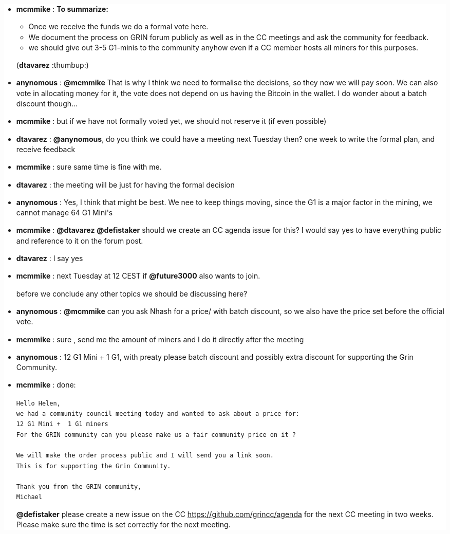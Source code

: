 * __mcmmike__ : **To summarize:**
    - Once we receive the funds we  do a formal vote here.
    - We document the process on GRIN forum publicly as well as in the CC meetings and ask the community for feedback. 
    - we should give out 3-5 G1-minis to the community anyhow even if a CC member hosts all miners for this purposes. 

    (__dtavarez__ :thumbup:)

* __anynomous__ :  __@mcmmike__ That is why I think we need to formalise the decisions, so they now we will pay soon.
We can also vote in allocating money for it, the vote does not depend on us having the Bitcoin in the wallet. I do wonder about a batch discount though...

* __mcmmike__ : but if we have not formally voted yet, we should not reserve it (if even possible)

* __dtavarez__ :  __@anynomous__, do you think we could have a meeting next Tuesday then?
one week to write the formal plan, and receive feedback

* __mcmmike__ : sure same time is fine with me.

* __dtavarez__ : the meeting will be just for having the formal decision 

* __anynomous__ : Yes, I think that might be best. We nee to keep things moving, since the G1 is a major factor in the mining, we cannot manage  64 G1 Mini's

* __mcmmike__ : __@dtavarez__  __@defistaker__ should we create an CC agenda issue for this? I would say yes to have everything public and reference to it on the forum post.

* __dtavarez__ : I say yes

* __mcmmike__ : next Tuesday at 12 CEST if  __@future3000__ also wants to join.

    before we conclude any other topics we should be discussing here? 

* __anynomous__ : __@mcmmike__ can you ask Nhash for a price/ with batch discount, so we also have the price set before the official vote.

* __mcmmike__ : sure , send me the amount of miners and I do it directly after the meeting

* __anynomous__ : 12 G1 Mini +  1 G1, with preaty please batch discount and possibly extra discount for supporting the Grin Community.

* __mcmmike__ : done: 
    ```
    Hello Helen,
    we had a community council meeting today and wanted to ask about a price for:
    12 G1 Mini +  1 G1 miners
    For the GRIN community can you please make us a fair community price on it ?

    We will make the order process public and I will send you a link soon. 
    This is for supporting the Grin Community. 

    Thank you from the GRIN community,
    Michael
    ```

    __@defistaker__ please create a new issue on the CC https://github.com/grincc/agenda for the next CC meeting in two weeks. 
    Please make sure the time is set correctly for the next meeting.
